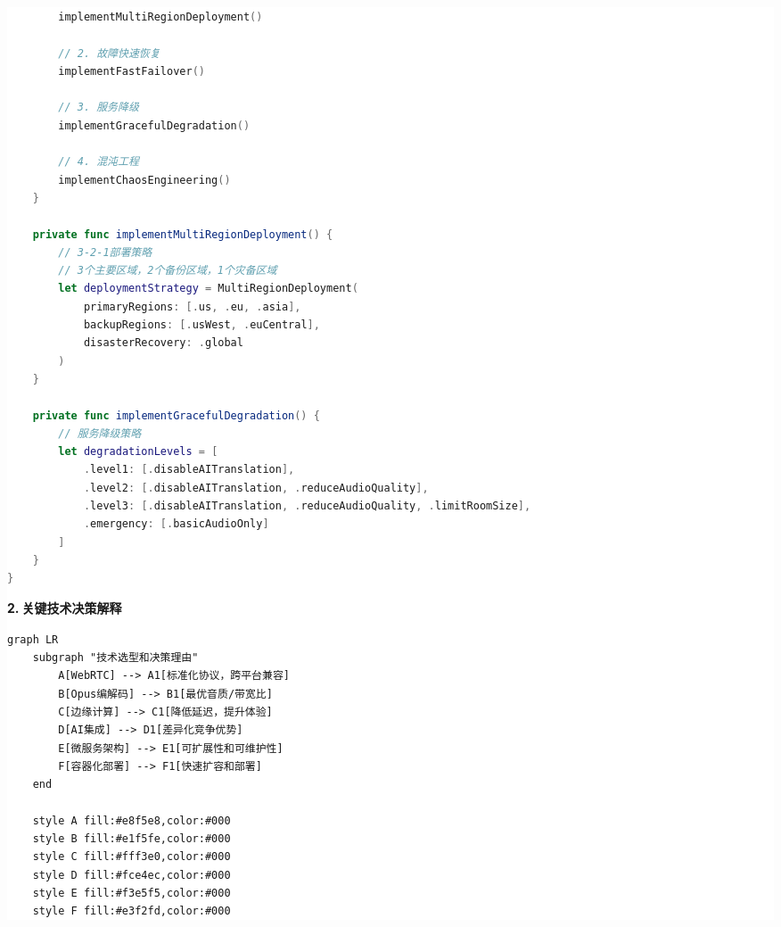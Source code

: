 ```swift
        implementMultiRegionDeployment()
        
        // 2. 故障快速恢复
        implementFastFailover()
        
        // 3. 服务降级
        implementGracefulDegradation()
        
        // 4. 混沌工程
        implementChaosEngineering()
    }
    
    private func implementMultiRegionDeployment() {
        // 3-2-1部署策略
        // 3个主要区域，2个备份区域，1个灾备区域
        let deploymentStrategy = MultiRegionDeployment(
            primaryRegions: [.us, .eu, .asia],
            backupRegions: [.usWest, .euCentral],
            disasterRecovery: .global
        )
    }
    
    private func implementGracefulDegradation() {
        // 服务降级策略
        let degradationLevels = [
            .level1: [.disableAITranslation],
            .level2: [.disableAITranslation, .reduceAudioQuality],
            .level3: [.disableAITranslation, .reduceAudioQuality, .limitRoomSize],
            .emergency: [.basicAudioOnly]
        ]
    }
}
```

**2. 关键技术决策解释**

```mermaid
graph LR
    subgraph "技术选型和决策理由"
        A[WebRTC] --> A1[标准化协议，跨平台兼容]
        B[Opus编解码] --> B1[最优音质/带宽比]
        C[边缘计算] --> C1[降低延迟，提升体验]
        D[AI集成] --> D1[差异化竞争优势]
        E[微服务架构] --> E1[可扩展性和可维护性]
        F[容器化部署] --> F1[快速扩容和部署]
    end
    
    style A fill:#e8f5e8,color:#000
    style B fill:#e1f5fe,color:#000
    style C fill:#fff3e0,color:#000
    style D fill:#fce4ec,color:#000
    style E fill:#f3e5f5,color:#000
    style F fill:#e3f2fd,color:#000
```
